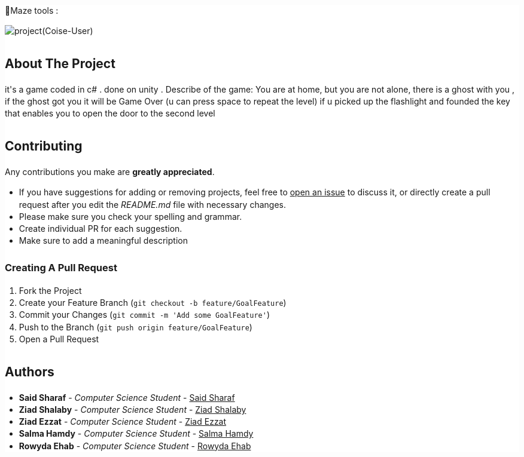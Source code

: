 
📌Maze tools : 



<img src="https://imgur.com/kGa9wQp.png" alt="project(Coise-User)" width="1200" height="450">


<br>


</p>

## About The Project
it's a game coded in c# .
done on unity .
Describe of the game:
You are at home, but you are not alone, there is a ghost with you , if the ghost got you it will be Game Over (u can press space to repeat the level)
if u picked up the flashlight and founded the key that enables you to open the door to the second level

## Contributing

Any contributions you make are **greatly appreciated**.

* If you have suggestions for adding or removing projects, feel free
  to [open an issue](https://github.com/ZeadShalaby/A-terrifying-game/issues/new) to discuss it, or directly
  create a pull request after you edit the *README.md* file with necessary changes.
* Please make sure you check your spelling and grammar.
* Create individual PR for each suggestion.
* Make sure to add a meaningful description

### Creating A Pull Request

1. Fork the Project
2. Create your Feature Branch (`git checkout -b feature/GoalFeature`)
3. Commit your Changes (`git commit -m 'Add some GoalFeature'`)
4. Push to the Branch (`git push origin feature/GoalFeature`)
5. Open a Pull Request



## Authors
* **Said Sharaf** - *Computer Science Student* - [Said Sharaf](https://github.com/Saidsharaf)
* **Ziad Shalaby** - *Computer Science Student* - [Ziad Shalaby](https://github.com/ZeadShalaby)
* **Ziad Ezzat** - *Computer Science Student* - [Ziad Ezzat](https://github.com/ziad-ezzat)
* **Salma Hamdy** - *Computer Science Student* - [Salma Hamdy](https://github.com/salmaserag)
* **Rowyda Ehab** - *Computer Science Student* - [Rowyda Ehab](https://github.com/RowydaEhab8)


